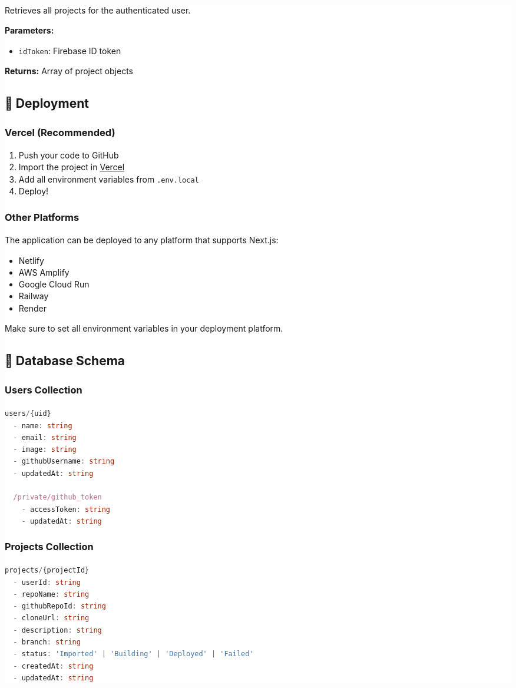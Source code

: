 Retrieves all projects for the authenticated user.

**Parameters:**

- `idToken`: Firebase ID token

**Returns:** Array of project objects

## 🚢 Deployment

### Vercel (Recommended)

1. Push your code to GitHub
2. Import the project in [Vercel](https://vercel.com)
3. Add all environment variables from `.env.local`
4. Deploy!

### Other Platforms

The application can be deployed to any platform that supports Next.js:

- Netlify
- AWS Amplify
- Google Cloud Run
- Railway
- Render

Make sure to set all environment variables in your deployment platform.

## 🔄 Database Schema

### Users Collection

```typescript
users/{uid}
  - name: string
  - email: string
  - image: string
  - githubUsername: string
  - updatedAt: string
  
  /private/github_token
    - accessToken: string
    - updatedAt: string
```

### Projects Collection

```typescript
projects/{projectId}
  - userId: string
  - repoName: string
  - githubRepoId: string
  - cloneUrl: string
  - description: string
  - branch: string
  - status: 'Imported' | 'Building' | 'Deployed' | 'Failed'
  - createdAt: string
  - updatedAt: string
```
